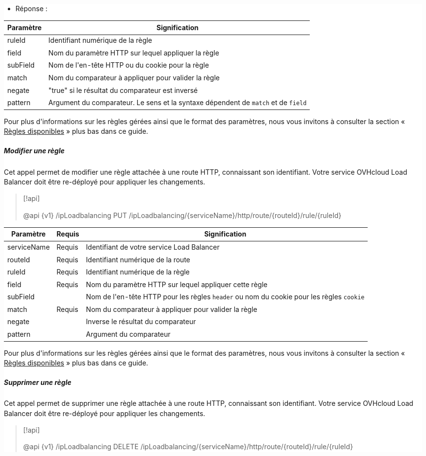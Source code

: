 - Réponse :

|Paramètre|Signification|
|---|---|
|ruleId|Identifiant numérique de la règle|
|field|Nom du paramètre HTTP sur lequel appliquer la règle|
|subField|Nom de l'en-tête HTTP ou du cookie pour la règle|
|match|Nom du comparateur à appliquer pour valider la règle|
|negate|"true" si le résultat du comparateur est inversé|
|pattern|Argument du comparateur. Le sens et la syntaxe dépendent de `match` et de `field`|

Pour plus d'informations sur les règles gérées ainsi que le format des paramètres, nous vous invitons à consulter la section « [Règles disponibles](#available-rules) » plus bas dans ce guide.

##### **Modifier une règle**

Cet appel permet de modifier une règle attachée à une route HTTP, connaissant son identifiant. Votre service OVHcloud Load Balancer doit être re-déployé pour appliquer les changements.

> [!api]
>
> @api {v1} /ipLoadbalancing PUT /ipLoadbalancing/{serviceName}/http/route/{routeId}/rule/{ruleId}
> 

|Paramètre|Requis|Signification|
|---|---|---|
|serviceName|Requis|Identifiant de votre service Load Balancer|
|routeId|Requis|Identifiant numérique de la route|
|ruleId|Requis|Identifiant numérique de la règle|
|field|Requis|Nom du paramètre HTTP sur lequel appliquer cette règle|
|subField||Nom de l'en-tête HTTP pour les règles `header` ou nom du cookie pour les règles `cookie`|
|match|Requis|Nom du comparateur à appliquer pour valider la règle|
|negate||Inverse le résultat du comparateur|
|pattern||Argument du comparateur|

Pour plus d'informations sur les règles gérées ainsi que le format des paramètres, nous vous invitons à consulter la section « [Règles disponibles](#available-rules) » plus bas dans ce guide.

##### **Supprimer une règle**

Cet appel permet de supprimer une règle attachée à une route HTTP, connaissant son identifiant. Votre service OVHcloud Load Balancer doit être re-déployé pour appliquer les changements.

> [!api]
>
> @api {v1} /ipLoadbalancing DELETE /ipLoadbalancing/{serviceName}/http/route/{routeId}/rule/{ruleId}
> 
